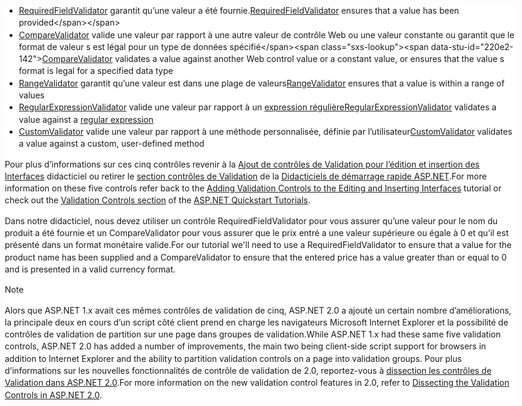 - <span data-ttu-id="220e2-141">[RequiredFieldValidator](https://msdn.microsoft.com/library/5hbw267h(VS.80).aspx) garantit qu’une valeur a été fournie.</span><span class="sxs-lookup"><span data-stu-id="220e2-141">[RequiredFieldValidator](https://msdn.microsoft.com/library/5hbw267h(VS.80).aspx) ensures that a value has been provided</span></span>
- <span data-ttu-id="220e2-142">[CompareValidator](https://msdn.microsoft.com/library/db330ayw(VS.80).aspx) valide une valeur par rapport à une autre valeur de contrôle Web ou une valeur constante ou garantit que le format de valeur s est légal pour un type de données spécifié</span><span class="sxs-lookup"><span data-stu-id="220e2-142">[CompareValidator](https://msdn.microsoft.com/library/db330ayw(VS.80).aspx) validates a value against another Web control value or a constant value, or ensures that the value s format is legal for a specified data type</span></span>
- <span data-ttu-id="220e2-143">[RangeValidator](https://msdn.microsoft.com/library/f70d09xt.aspx) garantit qu’une valeur est dans une plage de valeurs</span><span class="sxs-lookup"><span data-stu-id="220e2-143">[RangeValidator](https://msdn.microsoft.com/library/f70d09xt.aspx) ensures that a value is within a range of values</span></span>
- <span data-ttu-id="220e2-144">[RegularExpressionValidator](https://msdn.microsoft.com/library/eahwtc9e.aspx) valide une valeur par rapport à un [expression régulière](http://en.wikipedia.org/wiki/Regular_expression)</span><span class="sxs-lookup"><span data-stu-id="220e2-144">[RegularExpressionValidator](https://msdn.microsoft.com/library/eahwtc9e.aspx) validates a value against a [regular expression](http://en.wikipedia.org/wiki/Regular_expression)</span></span>
- <span data-ttu-id="220e2-145">[CustomValidator](https://msdn.microsoft.com/library/9eee01cx(VS.80).aspx) valide une valeur par rapport à une méthode personnalisée, définie par l’utilisateur</span><span class="sxs-lookup"><span data-stu-id="220e2-145">[CustomValidator](https://msdn.microsoft.com/library/9eee01cx(VS.80).aspx) validates a value against a custom, user-defined method</span></span>

<span data-ttu-id="220e2-146">Pour plus d’informations sur ces cinq contrôles revenir à la [Ajout de contrôles de Validation pour l’édition et insertion des Interfaces](../editing-inserting-and-deleting-data/adding-validation-controls-to-the-editing-and-inserting-interfaces-cs.md) didacticiel ou retirer le [section contrôles de Validation](https://quickstarts.asp.net/QuickStartv20/aspnet/doc/ctrlref/validation/default.aspx) de la [Didacticiels de démarrage rapide ASP.NET](https://quickstarts.asp.net).</span><span class="sxs-lookup"><span data-stu-id="220e2-146">For more information on these five controls refer back to the [Adding Validation Controls to the Editing and Inserting Interfaces](../editing-inserting-and-deleting-data/adding-validation-controls-to-the-editing-and-inserting-interfaces-cs.md) tutorial or check out the [Validation Controls section](https://quickstarts.asp.net/QuickStartv20/aspnet/doc/ctrlref/validation/default.aspx) of the [ASP.NET Quickstart Tutorials](https://quickstarts.asp.net).</span></span>

<span data-ttu-id="220e2-147">Dans notre didacticiel, nous devez utiliser un contrôle RequiredFieldValidator pour vous assurer qu’une valeur pour le nom du produit a été fournie et un CompareValidator pour vous assurer que le prix entré a une valeur supérieure ou égale à 0 et qu’il est présenté dans un format monétaire valide.</span><span class="sxs-lookup"><span data-stu-id="220e2-147">For our tutorial we'll need to use a RequiredFieldValidator to ensure that a value for the product name has been supplied and a CompareValidator to ensure that the entered price has a value greater than or equal to 0 and is presented in a valid currency format.</span></span>

> [!NOTE]
> <span data-ttu-id="220e2-148">Alors que ASP.NET 1.x avait ces mêmes contrôles de validation de cinq, ASP.NET 2.0 a ajouté un certain nombre d’améliorations, la principale deux en cours d’un script côté client prend en charge les navigateurs Microsoft Internet Explorer et la possibilité de contrôles de validation de partition sur une page dans groupes de validation.</span><span class="sxs-lookup"><span data-stu-id="220e2-148">While ASP.NET 1.x had these same five validation controls, ASP.NET 2.0 has added a number of improvements, the main two being client-side script support for browsers in addition to Internet Explorer and the ability to partition validation controls on a page into validation groups.</span></span> <span data-ttu-id="220e2-149">Pour plus d’informations sur les nouvelles fonctionnalités de contrôle de validation de 2.0, reportez-vous à [dissection les contrôles de Validation dans ASP.NET 2.0](http://aspnet.4guysfromrolla.com/articles/112305-1.aspx).</span><span class="sxs-lookup"><span data-stu-id="220e2-149">For more information on the new validation control features in 2.0, refer to [Dissecting the Validation Controls in ASP.NET 2.0](http://aspnet.4guysfromrolla.com/articles/112305-1.aspx).</span></span>
